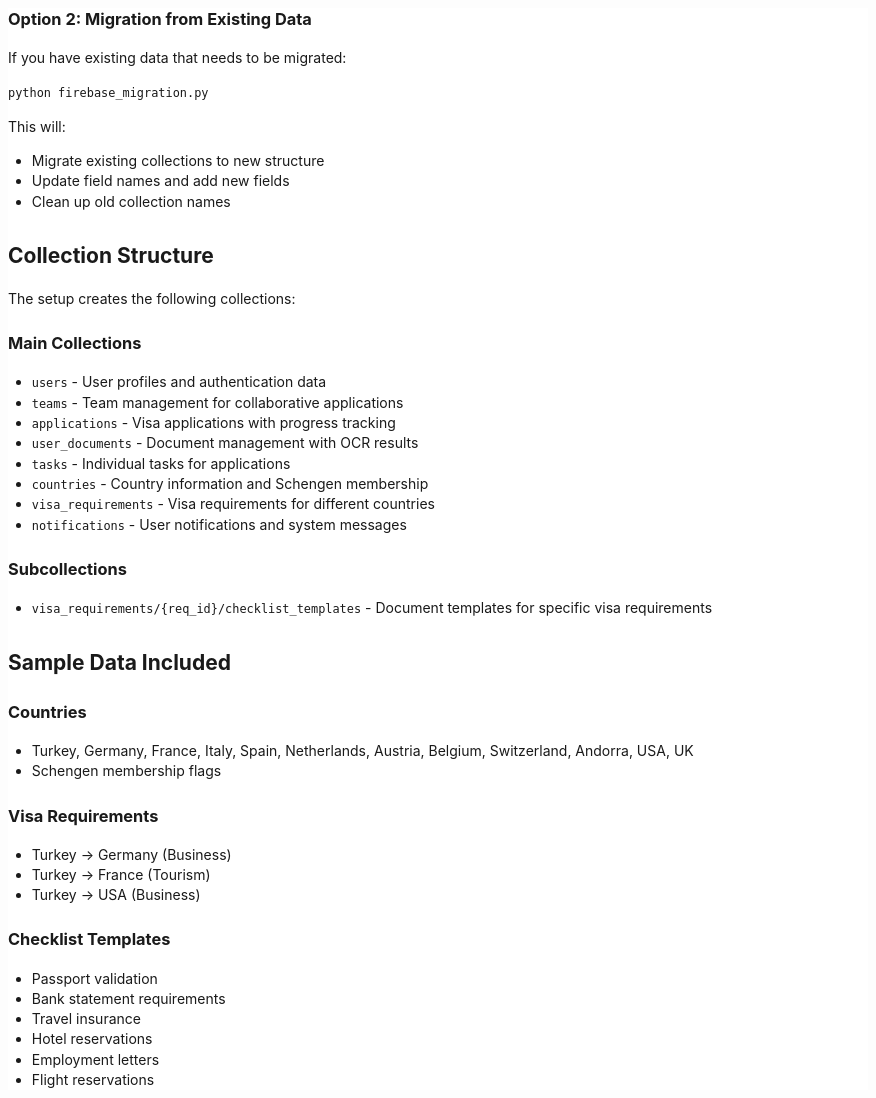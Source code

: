 ### Option 2: Migration from Existing Data

If you have existing data that needs to be migrated:

```bash
python firebase_migration.py
```

This will:
- Migrate existing collections to new structure
- Update field names and add new fields
- Clean up old collection names

## Collection Structure

The setup creates the following collections:

### Main Collections
- `users` - User profiles and authentication data
- `teams` - Team management for collaborative applications
- `applications` - Visa applications with progress tracking
- `user_documents` - Document management with OCR results
- `tasks` - Individual tasks for applications
- `countries` - Country information and Schengen membership
- `visa_requirements` - Visa requirements for different countries
- `notifications` - User notifications and system messages

### Subcollections
- `visa_requirements/{req_id}/checklist_templates` - Document templates for specific visa requirements

## Sample Data Included

### Countries
- Turkey, Germany, France, Italy, Spain, Netherlands, Austria, Belgium, Switzerland, Andorra, USA, UK
- Schengen membership flags

### Visa Requirements
- Turkey → Germany (Business)
- Turkey → France (Tourism)
- Turkey → USA (Business)

### Checklist Templates
- Passport validation
- Bank statement requirements
- Travel insurance
- Hotel reservations
- Employment letters
- Flight reservations
